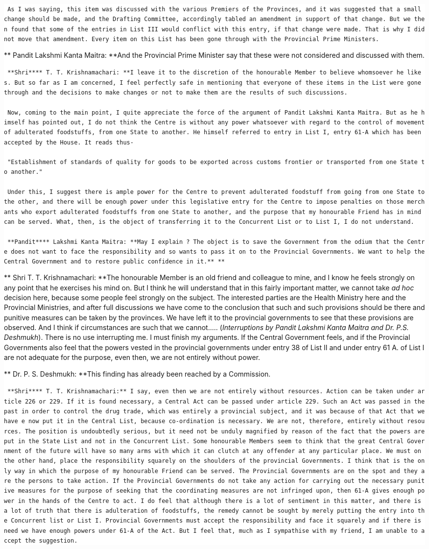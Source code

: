      As I was saying, this item was discussed with the various Premiers of the Provinces, and it was suggested that a small change should be made, and the Drafting Committee, accordingly tabled an amendment in support of that change. But we then found that some of the entries in List III would conflict with this entry, if that change were made. That is why I did not move that amendment. Every item on this List has been gone through with the Provincial Prime Ministers.

**     Pandit Lakshmi Kanta Maitra: **And the Provincial Prime Minister say that these were not considered and discussed with them.

     **Shri**** T. T. Krishnamachari: **I leave it to the discretion of the honourable Member to believe whomsoever he likes. But so far as I am concerned, I feel perfectly safe in mentioning that everyone of these items in the List were gone through and the decisions to make changes or not to make them are the results of such discussions.

     Now, coming to the main point, I quite appreciate the force of the argument of Pandit Lakshmi Kanta Maitra. But as he himself has pointed out, I do not think the Centre is without any power whatsoever with regard to the control of movement of adulterated foodstuffs, from one State to another. He himself referred to entry in List I, entry 61-A which has been accepted by the House. It reads thus-

     "Establishment of standards of quality for goods to be exported across customs frontier or transported from one State to another."

     Under this, I suggest there is ample power for the Centre to prevent adulterated foodstuff from going from one State to the other, and there will be enough power under this legislative entry for the Centre to impose penalties on those merchants who export adulterated foodstuffs from one State to another, and the purpose that my honourable Friend has in mind can be served. What, then, is the object of transferring it to the Concurrent List or to List I, I do not understand.

     **Pandit**** Lakshmi Kanta Maitra: **May I explain ? The object is to save the Government from the odium that the Centre does not want to face the responsibility and so wants to pass it on to the Provincial Governments. We want to help the Central Government and to restore public confidence in it.** **

**     Shri T. T. Krishnamachari: **The honourable Member is an old friend and colleague to mine, and I know he feels strongly on any point that he exercises his mind on. But I think he will understand that in this fairly important matter, we cannot take _ad hoc_ decision here, because some people feel strongly on the subject. The interested parties are the Health Ministry here and the Provincial Ministries, and after full discussions we have come to the conclusion that such and such provisions should be there and punitive measures can be taken by the provinces. We have left it to the provincial governments to see that these provisions are observed. And I think if circumstances are such that we cannot..... (_Interruptions by Pandit Lakshmi Kanta Maitra and Dr. P.S. Deshmukh_). There is no use interrupting me. I must finish my arguments. If the Central Government feels, and if the Provincial Governments also feel that the powers vested in the provincial governments under entry 38 of List II and under entry 61 A. of List I are not adequate for the purpose, even then, we are not entirely without power.

**     Dr. P. S. Deshmukh: **This finding has already been reached by a Commission.

     **Shri**** T. T. Krishnamachari:** I say, even then we are not entirely without resources. Action can be taken under article 226 or 229. If it is found necessary, a Central Act can be passed under article 229. Such an Act was passed in the past in order to control the drug trade, which was entirely a provincial subject, and it was because of that Act that we have e now put it in the Central List, because co-ordination is necessary. We are not, therefore, entirely without resources. The position is undoubtedly serious, but it need not be unduly magnified by reason of the fact that the powers are put in the State List and not in the Concurrent List. Some honourable Members seem to think that the great Central Government of the future will have so many arms with which it can clutch at any offender at any particular place. We must on the other hand, place the responsibility squarely on the shoulders of the provincial Governments. I think that is the only way in which the purpose of my honourable Friend can be served. The Provincial Governments are on the spot and they are the persons to take action. If the Provincial Governments do not take any action for carrying out the necessary punitive measures for the purpose of seeking that the coordinating measures are not infringed upon, then 61-A gives enough power in the hands of the Centre to act. I do feel that although there is a lot of sentiment in this matter, and there is a lot of truth that there is adulteration of foodstuffs, the remedy cannot be sought by merely putting the entry into the Concurrent list or List I. Provincial Governments must accept the responsibility and face it squarely and if there is need we have enough powers under 61-A of the Act. But I feel that, much as I sympathise with my friend, I am unable to accept the suggestion.
